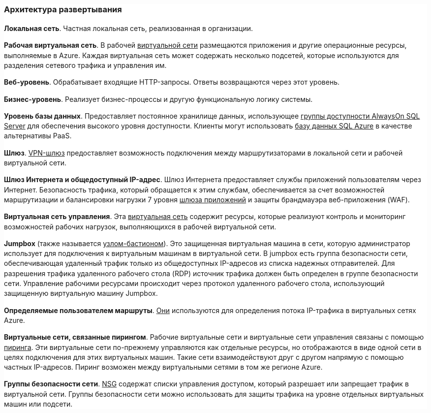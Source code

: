 ### <a name="deployment-architecture"></a>Архитектура развертывания

**Локальная сеть**. Частная локальная сеть, реализованная в организации.

**Рабочая виртуальная сеть**. В рабочей [виртуальной сети](https://docs.microsoft.com/azure/Virtual-Network/virtual-networks-overview) размещаются приложения и другие операционные ресурсы, выполняемые в Azure. Каждая виртуальная сеть может содержать несколько подсетей, которые используются для разделения сетевого трафика и управления им.

**Веб-уровень**. Обрабатывает входящие HTTP-запросы. Ответы возвращаются через этот уровень.

**Бизнес-уровень**. Реализует бизнес-процессы и другую функциональную логику системы.

**Уровень базы данных**. Предоставляет постоянное хранилище данных, использующее [группы доступности AlwaysOn SQL Server](https://msdn.microsoft.com/library/hh510230.aspx) для обеспечения высокого уровня доступности. Клиенты могут использовать [базу данных SQL Azure](https://docs.microsoft.com/azure/sql-database/sql-database-technical-overview) в качестве альтернативы PaaS.

**Шлюз**. [VPN-шлюз](https://docs.microsoft.com/azure/vpn-gateway/vpn-gateway-about-vpngateways) предоставляет возможность подключения между маршрутизаторами в локальной сети и рабочей виртуальной сети.

**Шлюз Интернета и общедоступный IP-адрес**. Шлюз Интернета предоставляет службы приложений пользователям через Интернет. Безопасность трафика, который обращается к этим службам, обеспечивается за счет возможностей маршрутизации и балансировки нагрузки 7 уровня [шлюза приложений](https://docs.microsoft.com/azure/application-gateway/application-gateway-introduction) и защиты брандмауэра веб-приложения (WAF).

**Виртуальная сеть управления**. Эта [виртуальная сеть](https://docs.microsoft.com/azure/Virtual-Network/virtual-networks-overviewcontains) содержит ресурсы, которые реализуют контроль и мониторинг возможностей рабочих нагрузок, выполняющихся в рабочей виртуальной сети.

**Jumpbox** (также называется [узлом-бастионом](https://en.wikipedia.org/wiki/Bastion_host)). Это защищенная виртуальная машина в сети, которую администратор использует для подключения к виртуальным машинам в виртуальной сети. В jumpbox есть группа безопасности сети, обеспечивающая удаленный трафик только из общедоступных IP-адресов из списка надежных отправителей. Для разрешения трафика удаленного рабочего стола (RDP) источник трафика должен быть определен в группе безопасности сети. Управление рабочими ресурсами происходит через протокол удаленного рабочего стола, использующий защищенную виртуальную машину Jumpbox.

**Определяемые пользователем маршруты**. [Они](https://docs.microsoft.com/azure/virtual-network/virtual-networks-udr-overview) используются для определения потока IP-трафика в виртуальных сетях Azure.

**Виртуальные сети, связанные пирингом**. Рабочие виртуальные сети и виртуальные сети управления связаны с помощью [пиринга](https://docs.microsoft.com/azure/virtual-network/virtual-network-peering-overview).
Эти виртуальные сети по-прежнему управляются как отдельные ресурсы, но отображаются в виде одной сети в целях подключения для этих виртуальных машин. Такие сети взаимодействуют друг с другом напрямую с помощью частных IP-адресов. Пиринг возможен между виртуальными сетями в том же регионе Azure.

**Группы безопасности сети**. [NSG](https://docs.microsoft.com/azure/virtual-network/virtual-networks-nsg) содержат списки управления доступом, который разрешает или запрещает трафик в виртуальной сети. Группы безопасности сети можно использовать для защиты трафика на уровне отдельных виртуальных машин или подсети.
